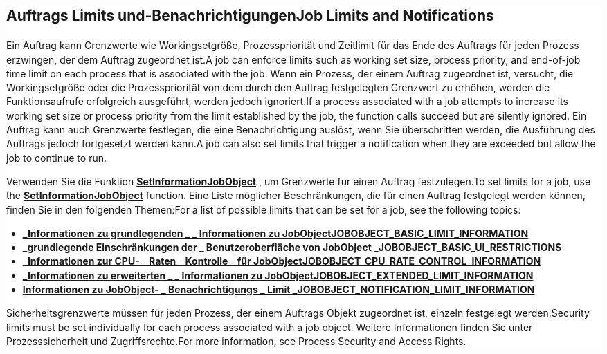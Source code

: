 ## <a name="job-limits-and-notifications"></a><span data-ttu-id="fa50a-137">Auftrags Limits und-Benachrichtigungen</span><span class="sxs-lookup"><span data-stu-id="fa50a-137">Job Limits and Notifications</span></span>

<span data-ttu-id="fa50a-138">Ein Auftrag kann Grenzwerte wie Workingsetgröße, Prozesspriorität und Zeitlimit für das Ende des Auftrags für jeden Prozess erzwingen, der dem Auftrag zugeordnet ist.</span><span class="sxs-lookup"><span data-stu-id="fa50a-138">A job can enforce limits such as working set size, process priority, and end-of-job time limit on each process that is associated with the job.</span></span> <span data-ttu-id="fa50a-139">Wenn ein Prozess, der einem Auftrag zugeordnet ist, versucht, die Workingsetgröße oder die Prozesspriorität von dem durch den Auftrag festgelegten Grenzwert zu erhöhen, werden die Funktionsaufrufe erfolgreich ausgeführt, werden jedoch ignoriert.</span><span class="sxs-lookup"><span data-stu-id="fa50a-139">If a process associated with a job attempts to increase its working set size or process priority from the limit established by the job, the function calls succeed but are silently ignored.</span></span> <span data-ttu-id="fa50a-140">Ein Auftrag kann auch Grenzwerte festlegen, die eine Benachrichtigung auslöst, wenn Sie überschritten werden, die Ausführung des Auftrags jedoch fortgesetzt werden kann.</span><span class="sxs-lookup"><span data-stu-id="fa50a-140">A job can also set limits that trigger a notification when they are exceeded but allow the job to continue to run.</span></span>

<span data-ttu-id="fa50a-141">Verwenden Sie die Funktion [**SetInformationJobObject**](/windows/win32/api/jobapi2/nf-jobapi2-setinformationjobobject) , um Grenzwerte für einen Auftrag festzulegen.</span><span class="sxs-lookup"><span data-stu-id="fa50a-141">To set limits for a job, use the [**SetInformationJobObject**](/windows/win32/api/jobapi2/nf-jobapi2-setinformationjobobject) function.</span></span> <span data-ttu-id="fa50a-142">Eine Liste möglicher Beschränkungen, die für einen Auftrag festgelegt werden können, finden Sie in den folgenden Themen:</span><span class="sxs-lookup"><span data-stu-id="fa50a-142">For a list of possible limits that can be set for a job, see the following topics:</span></span>

-   [<span data-ttu-id="fa50a-143">**\_Informationen zu grundlegenden \_ \_ Informationen zu JobObject**</span><span class="sxs-lookup"><span data-stu-id="fa50a-143">**JOBOBJECT\_BASIC\_LIMIT\_INFORMATION**</span></span>](/windows/desktop/api/WinNT/ns-winnt-jobobject_basic_limit_information)
-   [<span data-ttu-id="fa50a-144">**\_grundlegende Einschränkungen der \_ Benutzeroberfläche von JobObject \_**</span><span class="sxs-lookup"><span data-stu-id="fa50a-144">**JOBOBJECT\_BASIC\_UI\_RESTRICTIONS**</span></span>](/windows/desktop/api/WinNT/ns-winnt-jobobject_basic_ui_restrictions)
-   [<span data-ttu-id="fa50a-145">**\_Informationen zur CPU- \_ Raten \_ Kontrolle \_ für JobObject**</span><span class="sxs-lookup"><span data-stu-id="fa50a-145">**JOBOBJECT\_CPU\_RATE\_CONTROL\_INFORMATION**</span></span>](/windows/desktop/api/Winnt/ns-winnt-jobobject_cpu_rate_control_information)
-   [<span data-ttu-id="fa50a-146">**\_Informationen zu erweiterten \_ \_ Informationen zu JobObject**</span><span class="sxs-lookup"><span data-stu-id="fa50a-146">**JOBOBJECT\_EXTENDED\_LIMIT\_INFORMATION**</span></span>](/windows/desktop/api/WinNT/ns-winnt-jobobject_extended_limit_information)
-   [<span data-ttu-id="fa50a-147">**Informationen zu JobObject- \_ Benachrichtigungs \_ Limit \_**</span><span class="sxs-lookup"><span data-stu-id="fa50a-147">**JOBOBJECT\_NOTIFICATION\_LIMIT\_INFORMATION**</span></span>](/windows/desktop/api/WinNT/ns-winnt-jobobject_notification_limit_information)

<span data-ttu-id="fa50a-148">Sicherheitsgrenzwerte müssen für jeden Prozess, der einem Auftrags Objekt zugeordnet ist, einzeln festgelegt werden.</span><span class="sxs-lookup"><span data-stu-id="fa50a-148">Security limits must be set individually for each process associated with a job object.</span></span> <span data-ttu-id="fa50a-149">Weitere Informationen finden Sie unter [Prozesssicherheit und Zugriffsrechte](process-security-and-access-rights.md).</span><span class="sxs-lookup"><span data-stu-id="fa50a-149">For more information, see [Process Security and Access Rights](process-security-and-access-rights.md).</span></span>
